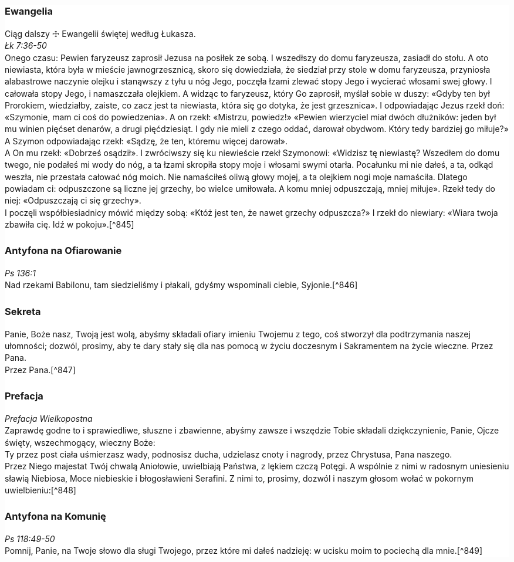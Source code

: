 
### Ewangelia  
Ciąg dalszy ☩ Ewangelii świętej według Łukasza.   
*Łk 7:36-50*   
Onego czasu: Pewien faryzeusz zaprosił Jezusa na posiłek ze sobą. I wszedłszy do domu faryzeusza, zasiadł do stołu. A oto niewiasta, która była w mieście jawnogrzesznicą, skoro się dowiedziała, że siedział przy stole w domu faryzeusza, przyniosła alabastrowe naczynie olejku i stanąwszy z tyłu u nóg Jego, poczęła łzami zlewać stopy Jego i wycierać włosami swej głowy. I całowała stopy Jego, i namaszczała olejkiem. A widząc to faryzeusz, który Go zaprosił, myślał sobie w duszy: «Gdyby ten był Prorokiem, wiedziałby, zaiste, co zacz jest ta niewiasta, która się go dotyka, że jest grzesznica». I odpowiadając Jezus rzekł doń: «Szymonie, mam ci coś do powiedzenia». A on rzekł: «Mistrzu, powiedz!» «Pewien wierzyciel miał dwóch dłużników: jeden był mu winien pięćset denarów, a drugi pięćdziesiąt. I gdy nie mieli z czego oddać, darował obydwom. Który tedy bardziej go miłuje?» A Szymon odpowiadając rzekł: «Sądzę, że ten, któremu więcej darował».   
A On mu rzekł: «Dobrześ osądził». I zwróciwszy się ku niewieście rzekł Szymonowi: «Widzisz tę niewiastę? Wszedłem do domu twego, nie podałeś mi wody do nóg, a ta łzami skropiła stopy moje i włosami swymi otarła. Pocałunku mi nie dałeś, a ta, odkąd weszła, nie przestała całować nóg moich. Nie namaściłeś oliwą głowy mojej, a ta olejkiem nogi moje namaściła. Dlatego powiadam ci: odpuszczone są liczne jej grzechy, bo wielce umiłowała. A komu mniej odpuszczają, mniej miłuje». Rzekł tedy do niej: «Odpuszczają ci się grzechy».   
I poczęli współbiesiadnicy mówić między sobą: «Któż jest ten, że nawet grzechy odpuszcza?» I rzekł do niewiary: «Wiara twoja zbawiła cię. Idź w pokoju».[^845]   


### Antyfona na Ofiarowanie  
*Ps 136:1*   
Nad rzekami Babilonu, tam siedzieliśmy i płakali, gdyśmy wspominali ciebie, Syjonie.[^846]   


### Sekreta  
Panie, Boże nasz, Twoją jest wolą, abyśmy składali ofiary imieniu Twojemu z tego, coś stworzył dla podtrzymania naszej ułomności; dozwól, prosimy, aby te dary stały się dla nas pomocą w życiu doczesnym i Sakramentem na życie wieczne. Przez Pana.   
Przez Pana.[^847]   


### Prefacja  
*Prefacja Wielkopostna*   
Zaprawdę godne to i sprawiedliwe, słuszne i zbawienne, abyśmy zawsze i wszędzie Tobie składali dziękczynienie, Panie, Ojcze święty, wszechmogący, wieczny Boże:   
Ty przez post ciała uśmierzasz wady, podnosisz ducha, udzielasz cnoty i nagrody, przez Chrystusa, Pana naszego.   
Przez Niego majestat Twój chwalą Aniołowie, uwielbiają Państwa, z lękiem czczą Potęgi. A wspólnie z nimi w radosnym uniesieniu sławią Niebiosa, Moce niebieskie i błogosławieni Serafini. Z nimi to, prosimy, dozwól i naszym głosom wołać w pokornym uwielbieniu:[^848]   


### Antyfona na Komunię  
*Ps 118:49-50*   
Pomnij, Panie, na Twoje słowo dla sługi Twojego, przez które mi dałeś nadzieję: w ucisku moim to pociechą dla mnie.[^849]   
